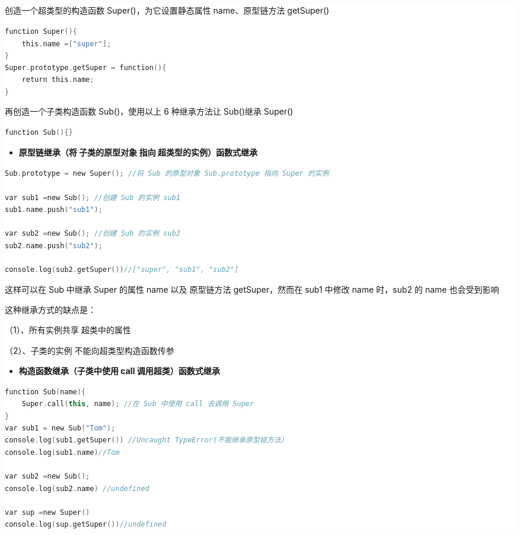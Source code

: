 创造一个超类型的构造函数 Super()，为它设置静态属性 name、原型链方法 getSuper()

```cpp
function Super(){
    this.name =["super"];
}
Super.prototype.getSuper = function(){
    return this.name;
}

```

再创造一个子类构造函数 Sub()，使用以上 6 种继承方法让 Sub()继承 Super()

```cpp
function Sub(){}
```

*   **原型链继承（将 子类的原型对象 指向 超类型的实例）函数式继承**

```cpp
Sub.prototype = new Super(); //将 Sub 的原型对象 Sub.prototype 指向 Super 的实例

var sub1 =new Sub(); //创建 Sub 的实例 sub1
sub1.name.push("sub1");

var sub2 =new Sub(); //创建 Sub 的实例 sub2
sub2.name.push("sub2");

console.log(sub2.getSuper())//["super", "sub1", "sub2"]

```

这样可以在 Sub 中继承 Super 的属性 name 以及 原型链方法 getSuper，然而在 sub1 中修改 name 时，sub2 的 name 也会受到影响

这种继承方式的缺点是：

（1）、所有实例共享 超类中的属性

（2）、子类的实例 不能向超类型构造函数传参

*   **构造函数继承（子类中使用 call 调用超类）函数式继承**

```cpp
function Sub(name){
    Super.call(this, name); //在 Sub 中使用 call 去调用 Super
}
var sub1 = new Sub("Tom");
console.log(sub1.getSuper()) //Uncaught TypeError(不能继承原型链方法）
console.log(sub1.name)//Tom

var sub2 =new Sub(); 
console.log(sub2.name) //undefined

var sup =new Super() 
console.log(sup.getSuper())//undefined

```
